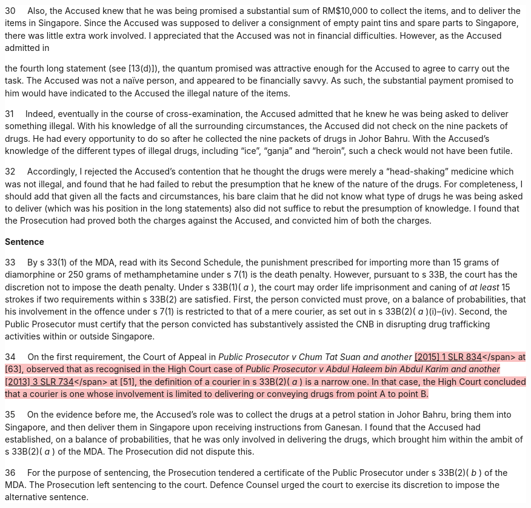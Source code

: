30     Also, the Accused knew that he was being promised a substantial sum of RM$10,000 to collect the items, and to deliver the items in Singapore. Since the Accused was supposed to deliver a consignment of empty paint tins and spare parts to Singapore, there was little extra work involved. I appreciated that the Accused was not in financial difficulties. However, as the Accused admitted in 


the fourth long statement (see [13(d)]), the quantum promised was attractive enough for the Accused to agree to carry out the task. The Accused was not a naïve person, and appeared to be financially savvy. As such, the substantial payment promised to him would have indicated to the Accused the illegal nature of the items. 

31     Indeed, eventually in the course of cross-examination, the Accused admitted that he knew he was being asked to deliver something illegal. With his knowledge of all the surrounding circumstances, the Accused did not check on the nine packets of drugs. He had every opportunity to do so after he collected the nine packets of drugs in Johor Bahru. With the Accused’s knowledge of the different types of illegal drugs, including “ice”, “ganja” and “heroin”, such a check would not have been futile. 

32     Accordingly, I rejected the Accused’s contention that he thought the drugs were merely a “head-shaking” medicine which was not illegal, and found that he had failed to rebut the presumption that he knew of the nature of the drugs. For completeness, I should add that given all the facts and circumstances, his bare claim that he did not know what type of drugs he was being asked to deliver (which was his position in the long statements) also did not suffice to rebut the presumption of knowledge. I found that the Prosecution had proved both the charges against the Accused, and convicted him of both the charges. 

**Sentence** 

33     By s 33(1) of the MDA, read with its Second Schedule, the punishment prescribed for importing more than 15 grams of diamorphine or 250 grams of methamphetamine under s 7(1) is the death penalty. However, pursuant to s 33B, the court has the discretion not to impose the death penalty. Under s 33B(1)( _a_ ), the court may order life imprisonment and caning of _at least_ 15 strokes if two requirements within s 33B(2) are satisfied. First, the person convicted must prove, on a balance of probabilities, that his involvement in the offence under s 7(1) is restricted to that of a mere courier, as set out in s 33B(2)( _a_ )(i)–(iv). Second, the Public Prosecutor must certify that the person convicted has substantively assisted the CNB in disrupting drug trafficking activities within or outside Singapore. 

34     On the first requirement, the Court of Appeal in _Public Prosecutor v Chum Tat Suan and another_ <span style="background-color: #FAC0C0" class="citation">[[2015] 1 SLR 834]("https://www.open.gov.sg")</span> at [63], observed that as recognised in the High Court case of _Public Prosecutor v Abdul Haleem bin Abdul Karim and another_ <span style="background-color: #FAC0C0" class="citation">[[2013] 3 SLR 734]("https://www.open.gov.sg")</span> at [51], the definition of a courier in s 33B(2)( _a_ ) is a narrow one. In that case, the High Court concluded that a courier is one whose involvement is limited to delivering or conveying drugs from point A to point B. 

35     On the evidence before me, the Accused’s role was to collect the drugs at a petrol station in Johor Bahru, bring them into Singapore, and then deliver them in Singapore upon receiving instructions from Ganesan. I found that the Accused had established, on a balance of probabilities, that he was only involved in delivering the drugs, which brought him within the ambit of s 33B(2)( _a_ ) of the MDA. The Prosecution did not dispute this. 

36     For the purpose of sentencing, the Prosecution tendered a certificate of the Public Prosecutor under s 33B(2)( _b_ ) of the MDA. The Prosecution left sentencing to the court. Defence Counsel urged the court to exercise its discretion to impose the alternative sentence. 
